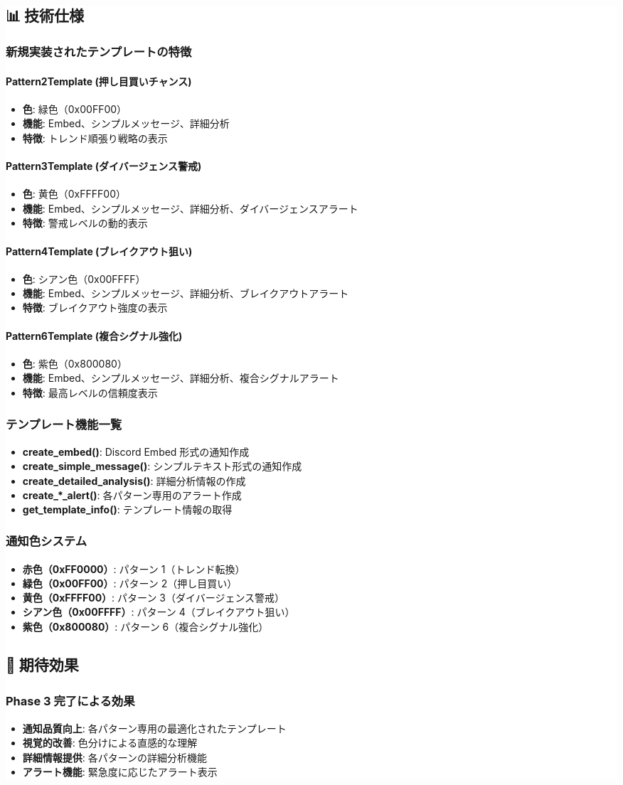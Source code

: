 ## 📊 技術仕様

### 新規実装されたテンプレートの特徴

#### Pattern2Template (押し目買いチャンス)

- **色**: 緑色（0x00FF00）
- **機能**: Embed、シンプルメッセージ、詳細分析
- **特徴**: トレンド順張り戦略の表示

#### Pattern3Template (ダイバージェンス警戒)

- **色**: 黄色（0xFFFF00）
- **機能**: Embed、シンプルメッセージ、詳細分析、ダイバージェンスアラート
- **特徴**: 警戒レベルの動的表示

#### Pattern4Template (ブレイクアウト狙い)

- **色**: シアン色（0x00FFFF）
- **機能**: Embed、シンプルメッセージ、詳細分析、ブレイクアウトアラート
- **特徴**: ブレイクアウト強度の表示

#### Pattern6Template (複合シグナル強化)

- **色**: 紫色（0x800080）
- **機能**: Embed、シンプルメッセージ、詳細分析、複合シグナルアラート
- **特徴**: 最高レベルの信頼度表示

### テンプレート機能一覧

- **create_embed()**: Discord Embed 形式の通知作成
- **create_simple_message()**: シンプルテキスト形式の通知作成
- **create_detailed_analysis()**: 詳細分析情報の作成
- **create\_\*\_alert()**: 各パターン専用のアラート作成
- **get_template_info()**: テンプレート情報の取得

### 通知色システム

- **赤色（0xFF0000）**: パターン 1（トレンド転換）
- **緑色（0x00FF00）**: パターン 2（押し目買い）
- **黄色（0xFFFF00）**: パターン 3（ダイバージェンス警戒）
- **シアン色（0x00FFFF）**: パターン 4（ブレイクアウト狙い）
- **紫色（0x800080）**: パターン 6（複合シグナル強化）

## 🎯 期待効果

### Phase 3 完了による効果

- **通知品質向上**: 各パターン専用の最適化されたテンプレート
- **視覚的改善**: 色分けによる直感的な理解
- **詳細情報提供**: 各パターンの詳細分析機能
- **アラート機能**: 緊急度に応じたアラート表示
